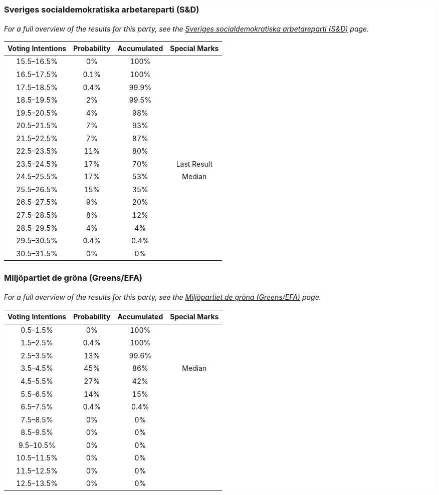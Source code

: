 ### Sveriges socialdemokratiska arbetareparti (S&D)

*For a full overview of the results for this party, see the [Sveriges socialdemokratiska arbetareparti (S&D)](party-sverigessocialdemokratiskaarbetarepartisd.html) page.*

| Voting Intentions | Probability | Accumulated | Special Marks |
|:-----------------:|:-----------:|:-----------:|:-------------:|
| 15.5–16.5% | 0% | 100% |  |
| 16.5–17.5% | 0.1% | 100% |  |
| 17.5–18.5% | 0.4% | 99.9% |  |
| 18.5–19.5% | 2% | 99.5% |  |
| 19.5–20.5% | 4% | 98% |  |
| 20.5–21.5% | 7% | 93% |  |
| 21.5–22.5% | 7% | 87% |  |
| 22.5–23.5% | 11% | 80% |  |
| 23.5–24.5% | 17% | 70% | Last Result |
| 24.5–25.5% | 17% | 53% | Median |
| 25.5–26.5% | 15% | 35% |  |
| 26.5–27.5% | 9% | 20% |  |
| 27.5–28.5% | 8% | 12% |  |
| 28.5–29.5% | 4% | 4% |  |
| 29.5–30.5% | 0.4% | 0.4% |  |
| 30.5–31.5% | 0% | 0% |  |

### Miljöpartiet de gröna (Greens/EFA)

*For a full overview of the results for this party, see the [Miljöpartiet de gröna (Greens/EFA)](party-miljöpartietdegrönagreensefa.html) page.*

| Voting Intentions | Probability | Accumulated | Special Marks |
|:-----------------:|:-----------:|:-----------:|:-------------:|
| 0.5–1.5% | 0% | 100% |  |
| 1.5–2.5% | 0.4% | 100% |  |
| 2.5–3.5% | 13% | 99.6% |  |
| 3.5–4.5% | 45% | 86% | Median |
| 4.5–5.5% | 27% | 42% |  |
| 5.5–6.5% | 14% | 15% |  |
| 6.5–7.5% | 0.4% | 0.4% |  |
| 7.5–8.5% | 0% | 0% |  |
| 8.5–9.5% | 0% | 0% |  |
| 9.5–10.5% | 0% | 0% |  |
| 10.5–11.5% | 0% | 0% |  |
| 11.5–12.5% | 0% | 0% |  |
| 12.5–13.5% | 0% | 0% |  |